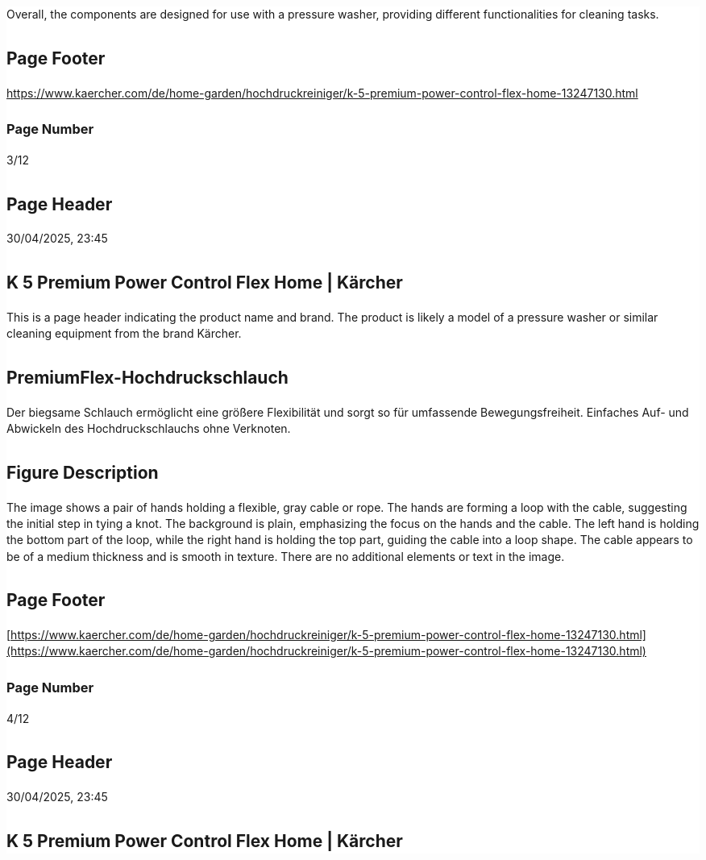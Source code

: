 Overall, the components are designed for use with a pressure washer, providing different functionalities for cleaning tasks. 

## Page Footer

https://www.kaercher.com/de/home-garden/hochdruckreiniger/k-5-premium-power-control-flex-home-13247130.html 

### Page Number

3/12 

## Page Header

30/04/2025, 23:45 

## K 5 Premium Power Control Flex Home | Kärcher

This is a page header indicating the product name and brand. The product is likely a model of a pressure washer or similar cleaning equipment from the brand Kärcher. 

## PremiumFlex-Hochdruckschlauch

Der biegsame Schlauch ermöglicht eine größere Flexibilität und sorgt so für umfassende Bewegungsfreiheit. Einfaches Auf- und Abwickeln des Hochdruckschlauchs ohne Verknoten. 

## Figure Description

The image shows a pair of hands holding a flexible, gray cable or rope. The hands are forming a loop with the cable, suggesting the initial step in tying a knot. The background is plain, emphasizing the focus on the hands and the cable. The left hand is holding the bottom part of the loop, while the right hand is holding the top part, guiding the cable into a loop shape. The cable appears to be of a medium thickness and is smooth in texture. There are no additional elements or text in the image. 

## Page Footer

[https://www.kaercher.com/de/home-garden/hochdruckreiniger/k-5-premium-power-control-flex-home-13247130.html](https://www.kaercher.com/de/home-garden/hochdruckreiniger/k-5-premium-power-control-flex-home-13247130.html) 

### Page Number

4/12 

## Page Header

30/04/2025, 23:45 

## K 5 Premium Power Control Flex Home | Kärcher
